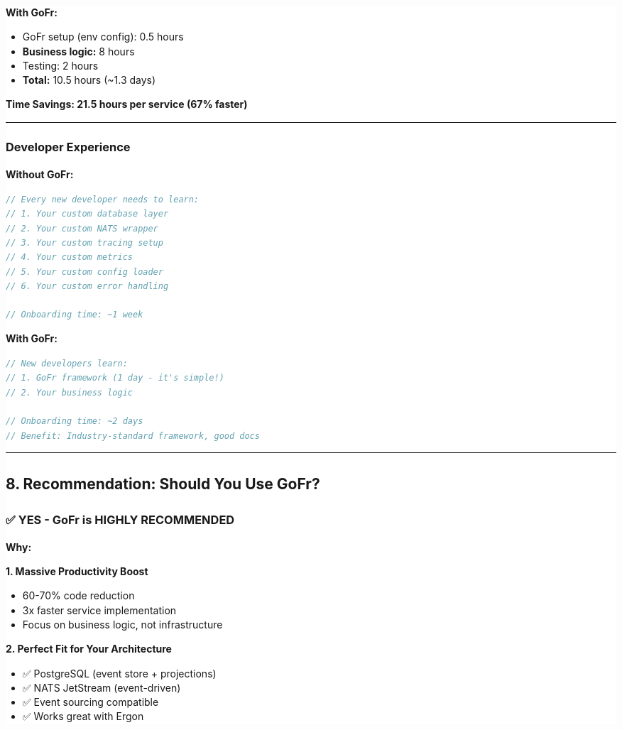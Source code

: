 **With GoFr:**
- GoFr setup (env config): 0.5 hours
- **Business logic:** 8 hours
- Testing: 2 hours
- **Total:** 10.5 hours (~1.3 days)

**Time Savings: 21.5 hours per service (67% faster)**

---

### Developer Experience

**Without GoFr:**
```go
// Every new developer needs to learn:
// 1. Your custom database layer
// 2. Your custom NATS wrapper
// 3. Your custom tracing setup
// 4. Your custom metrics
// 5. Your custom config loader
// 6. Your custom error handling

// Onboarding time: ~1 week
```

**With GoFr:**
```go
// New developers learn:
// 1. GoFr framework (1 day - it's simple!)
// 2. Your business logic

// Onboarding time: ~2 days
// Benefit: Industry-standard framework, good docs
```

---

## 8. Recommendation: Should You Use GoFr?

### ✅ YES - GoFr is HIGHLY RECOMMENDED

**Why:**

**1. Massive Productivity Boost**
- 60-70% code reduction
- 3x faster service implementation
- Focus on business logic, not infrastructure

**2. Perfect Fit for Your Architecture**
- ✅ PostgreSQL (event store + projections)
- ✅ NATS JetStream (event-driven)
- ✅ Event sourcing compatible
- ✅ Works great with Ergon

